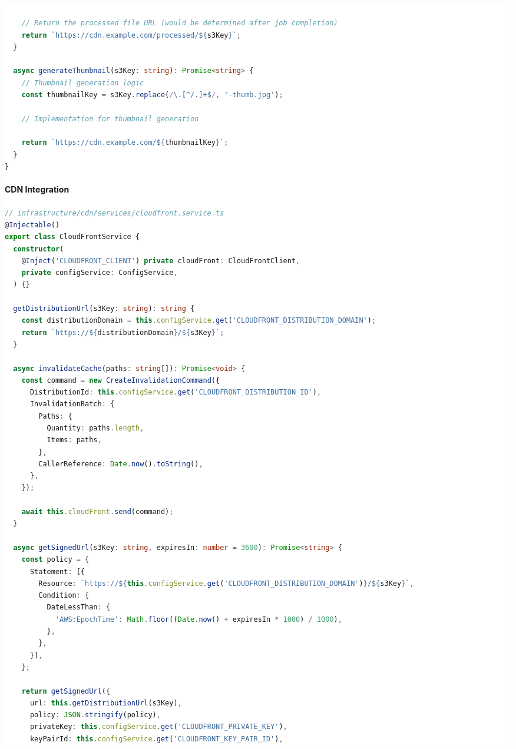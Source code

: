 ```typescript
    
    // Return the processed file URL (would be determined after job completion)
    return `https://cdn.example.com/processed/${s3Key}`;
  }

  async generateThumbnail(s3Key: string): Promise<string> {
    // Thumbnail generation logic
    const thumbnailKey = s3Key.replace(/\.[^/.]+$/, '-thumb.jpg');
    
    // Implementation for thumbnail generation
    
    return `https://cdn.example.com/${thumbnailKey}`;
  }
}
```

#### CDN Integration
```typescript
// infrastructure/cdn/services/cloudfront.service.ts
@Injectable()
export class CloudFrontService {
  constructor(
    @Inject('CLOUDFRONT_CLIENT') private cloudFront: CloudFrontClient,
    private configService: ConfigService,
  ) {}

  getDistributionUrl(s3Key: string): string {
    const distributionDomain = this.configService.get('CLOUDFRONT_DISTRIBUTION_DOMAIN');
    return `https://${distributionDomain}/${s3Key}`;
  }

  async invalidateCache(paths: string[]): Promise<void> {
    const command = new CreateInvalidationCommand({
      DistributionId: this.configService.get('CLOUDFRONT_DISTRIBUTION_ID'),
      InvalidationBatch: {
        Paths: {
          Quantity: paths.length,
          Items: paths,
        },
        CallerReference: Date.now().toString(),
      },
    });

    await this.cloudFront.send(command);
  }

  async getSignedUrl(s3Key: string, expiresIn: number = 3600): Promise<string> {
    const policy = {
      Statement: [{
        Resource: `https://${this.configService.get('CLOUDFRONT_DISTRIBUTION_DOMAIN')}/${s3Key}`,
        Condition: {
          DateLessThan: {
            'AWS:EpochTime': Math.floor((Date.now() + expiresIn * 1000) / 1000),
          },
        },
      }],
    };

    return getSignedUrl({
      url: this.getDistributionUrl(s3Key),
      policy: JSON.stringify(policy),
      privateKey: this.configService.get('CLOUDFRONT_PRIVATE_KEY'),
      keyPairId: this.configService.get('CLOUDFRONT_KEY_PAIR_ID'),
```
